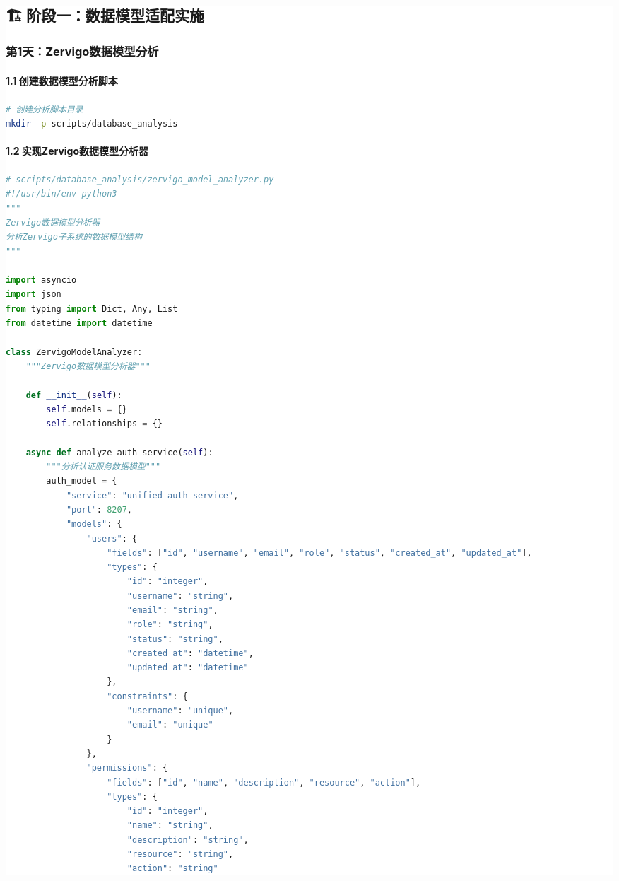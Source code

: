 
## 🏗️ 阶段一：数据模型适配实施

### 第1天：Zervigo数据模型分析

#### 1.1 创建数据模型分析脚本
```bash
# 创建分析脚本目录
mkdir -p scripts/database_analysis
```

#### 1.2 实现Zervigo数据模型分析器
```python
# scripts/database_analysis/zervigo_model_analyzer.py
#!/usr/bin/env python3
"""
Zervigo数据模型分析器
分析Zervigo子系统的数据模型结构
"""

import asyncio
import json
from typing import Dict, Any, List
from datetime import datetime

class ZervigoModelAnalyzer:
    """Zervigo数据模型分析器"""
    
    def __init__(self):
        self.models = {}
        self.relationships = {}
    
    async def analyze_auth_service(self):
        """分析认证服务数据模型"""
        auth_model = {
            "service": "unified-auth-service",
            "port": 8207,
            "models": {
                "users": {
                    "fields": ["id", "username", "email", "role", "status", "created_at", "updated_at"],
                    "types": {
                        "id": "integer",
                        "username": "string",
                        "email": "string",
                        "role": "string",
                        "status": "string",
                        "created_at": "datetime",
                        "updated_at": "datetime"
                    },
                    "constraints": {
                        "username": "unique",
                        "email": "unique"
                    }
                },
                "permissions": {
                    "fields": ["id", "name", "description", "resource", "action"],
                    "types": {
                        "id": "integer",
                        "name": "string",
                        "description": "string",
                        "resource": "string",
                        "action": "string"
```